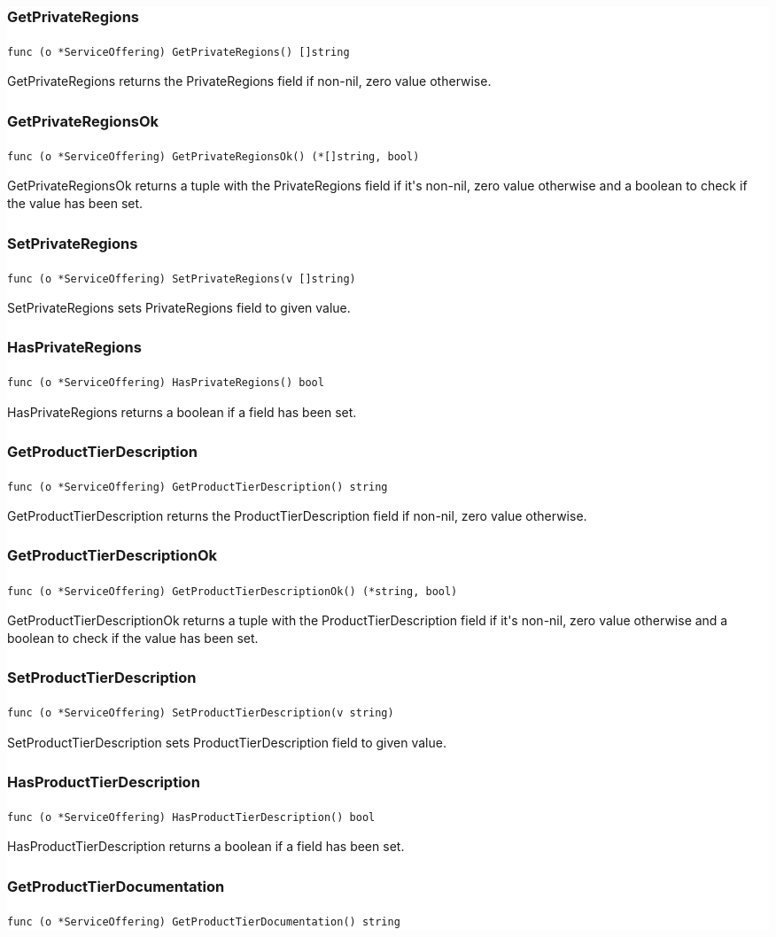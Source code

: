 ### GetPrivateRegions

`func (o *ServiceOffering) GetPrivateRegions() []string`

GetPrivateRegions returns the PrivateRegions field if non-nil, zero value otherwise.

### GetPrivateRegionsOk

`func (o *ServiceOffering) GetPrivateRegionsOk() (*[]string, bool)`

GetPrivateRegionsOk returns a tuple with the PrivateRegions field if it's non-nil, zero value otherwise
and a boolean to check if the value has been set.

### SetPrivateRegions

`func (o *ServiceOffering) SetPrivateRegions(v []string)`

SetPrivateRegions sets PrivateRegions field to given value.

### HasPrivateRegions

`func (o *ServiceOffering) HasPrivateRegions() bool`

HasPrivateRegions returns a boolean if a field has been set.

### GetProductTierDescription

`func (o *ServiceOffering) GetProductTierDescription() string`

GetProductTierDescription returns the ProductTierDescription field if non-nil, zero value otherwise.

### GetProductTierDescriptionOk

`func (o *ServiceOffering) GetProductTierDescriptionOk() (*string, bool)`

GetProductTierDescriptionOk returns a tuple with the ProductTierDescription field if it's non-nil, zero value otherwise
and a boolean to check if the value has been set.

### SetProductTierDescription

`func (o *ServiceOffering) SetProductTierDescription(v string)`

SetProductTierDescription sets ProductTierDescription field to given value.

### HasProductTierDescription

`func (o *ServiceOffering) HasProductTierDescription() bool`

HasProductTierDescription returns a boolean if a field has been set.

### GetProductTierDocumentation

`func (o *ServiceOffering) GetProductTierDocumentation() string`
